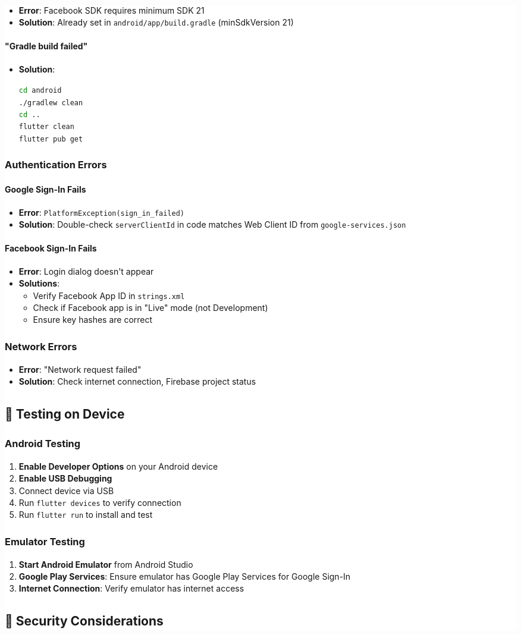 - **Error**: Facebook SDK requires minimum SDK 21
- **Solution**: Already set in `android/app/build.gradle` (minSdkVersion 21)

#### "Gradle build failed"

- **Solution**:
  ```bash
  cd android
  ./gradlew clean
  cd ..
  flutter clean
  flutter pub get
  ```

### Authentication Errors

#### Google Sign-In Fails

- **Error**: `PlatformException(sign_in_failed)`
- **Solution**: Double-check `serverClientId` in code matches Web Client ID from `google-services.json`

#### Facebook Sign-In Fails

- **Error**: Login dialog doesn't appear
- **Solutions**:
  - Verify Facebook App ID in `strings.xml`
  - Check if Facebook app is in "Live" mode (not Development)
  - Ensure key hashes are correct

### Network Errors

- **Error**: "Network request failed"
- **Solution**: Check internet connection, Firebase project status

## 📱 Testing on Device

### Android Testing

1. **Enable Developer Options** on your Android device
2. **Enable USB Debugging**
3. Connect device via USB
4. Run `flutter devices` to verify connection
5. Run `flutter run` to install and test

### Emulator Testing

1. **Start Android Emulator** from Android Studio
2. **Google Play Services**: Ensure emulator has Google Play Services for Google Sign-In
3. **Internet Connection**: Verify emulator has internet access

## 🔐 Security Considerations
